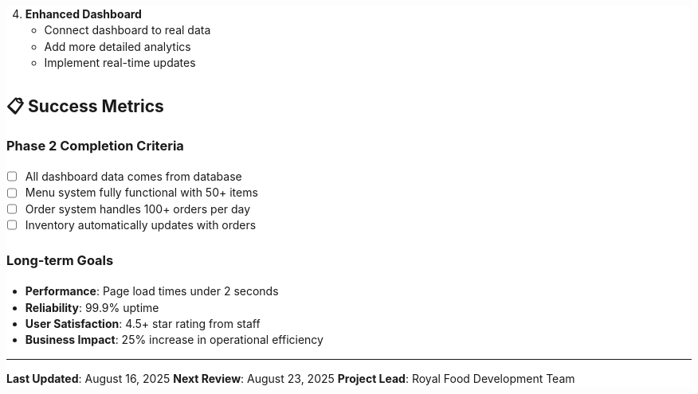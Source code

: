 4. **Enhanced Dashboard**
   - Connect dashboard to real data
   - Add more detailed analytics
   - Implement real-time updates

## 📋 Success Metrics

### Phase 2 Completion Criteria
- [ ] All dashboard data comes from database
- [ ] Menu system fully functional with 50+ items
- [ ] Order system handles 100+ orders per day
- [ ] Inventory automatically updates with orders

### Long-term Goals
- **Performance**: Page load times under 2 seconds
- **Reliability**: 99.9% uptime
- **User Satisfaction**: 4.5+ star rating from staff
- **Business Impact**: 25% increase in operational efficiency

---

**Last Updated**: August 16, 2025
**Next Review**: August 23, 2025
**Project Lead**: Royal Food Development Team
